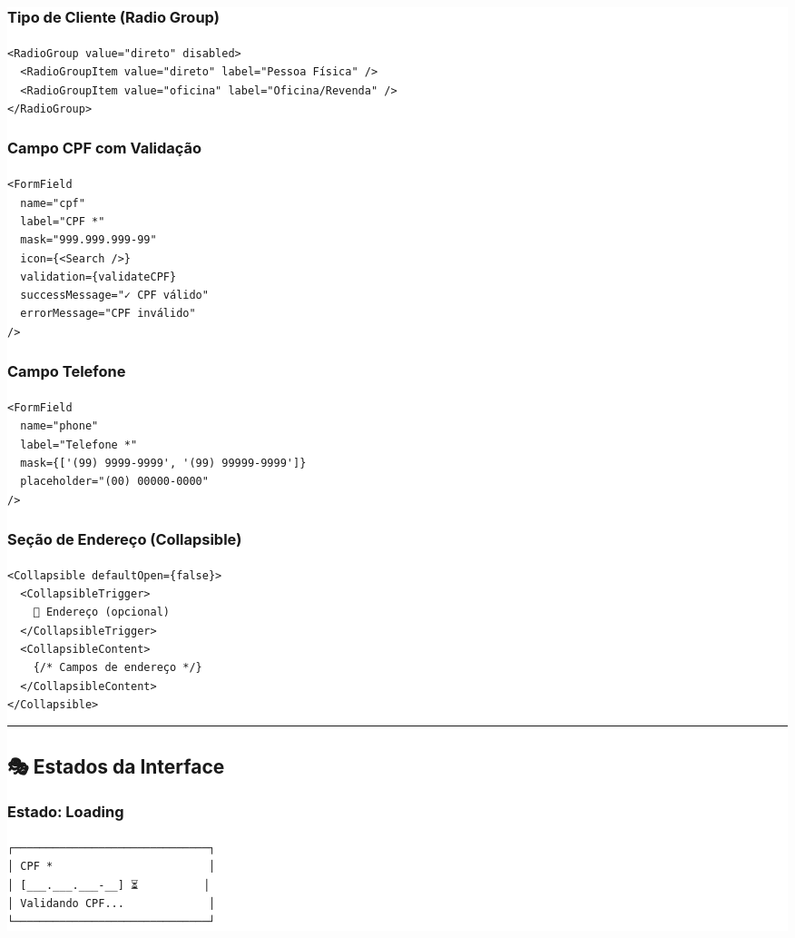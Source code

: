 ### Tipo de Cliente (Radio Group)
```tsx
<RadioGroup value="direto" disabled>
  <RadioGroupItem value="direto" label="Pessoa Física" />
  <RadioGroupItem value="oficina" label="Oficina/Revenda" />
</RadioGroup>
```

### Campo CPF com Validação
```tsx
<FormField
  name="cpf"
  label="CPF *"
  mask="999.999.999-99"
  icon={<Search />}
  validation={validateCPF}
  successMessage="✓ CPF válido"
  errorMessage="CPF inválido"
/>
```

### Campo Telefone
```tsx
<FormField
  name="phone"
  label="Telefone *"
  mask={['(99) 9999-9999', '(99) 99999-9999']}
  placeholder="(00) 00000-0000"
/>
```

### Seção de Endereço (Collapsible)
```tsx
<Collapsible defaultOpen={false}>
  <CollapsibleTrigger>
    📍 Endereço (opcional)
  </CollapsibleTrigger>
  <CollapsibleContent>
    {/* Campos de endereço */}
  </CollapsibleContent>
</Collapsible>
```

---

## 🎭 Estados da Interface

### Estado: Loading
```
┌──────────────────────────────┐
│ CPF *                        │
│ [___.___.___-__] ⏳          │
│ Validando CPF...             │
└──────────────────────────────┘
```
